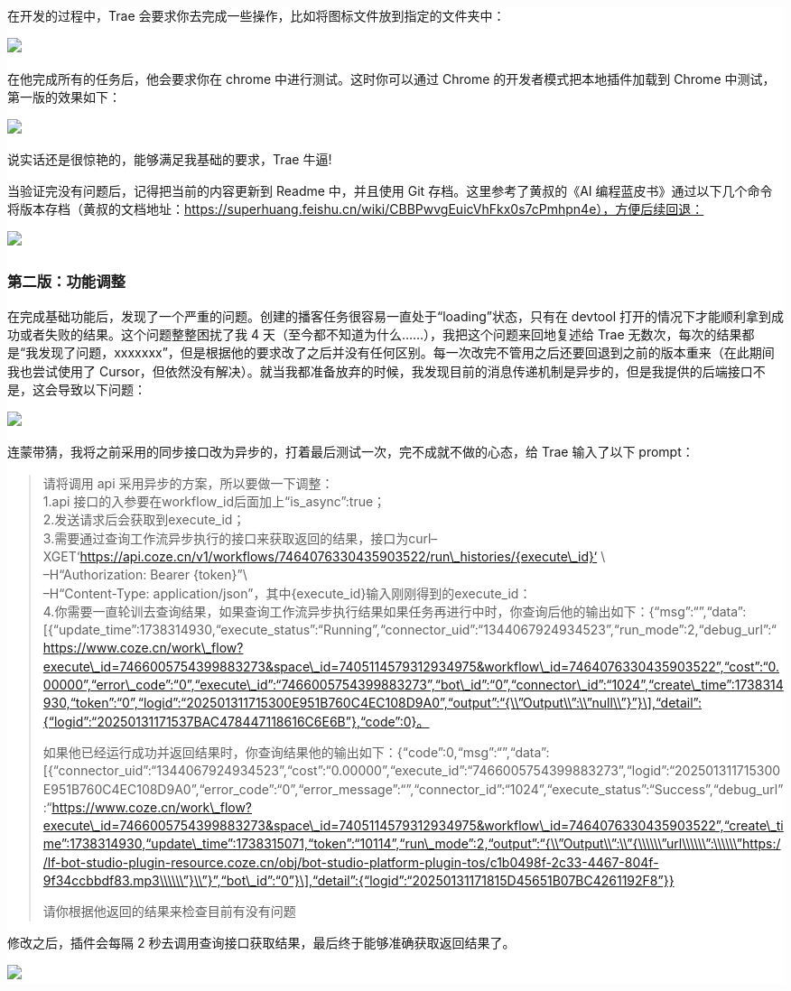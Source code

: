 在开发的过程中，Trae 会要求你去完成一些操作，比如将图标文件放到指定的文件夹中：

![](https://image.woshipm.com/wp-files/2025/02/gIffYnj7ZfNcSzGdlA2R.png)

在他完成所有的任务后，他会要求你在 chrome 中进行测试。这时你可以通过 Chrome 的开发者模式把本地插件加载到 Chrome 中测试，第一版的效果如下：

![](https://image.woshipm.com/wp-files/2025/02/j2OjhUr6oEqAFTgWNAQC.png)

说实话还是很惊艳的，能够满足我基础的要求，Trae 牛逼!

当验证完没有问题后，记得把当前的内容更新到 Readme 中，并且使用 Git 存档。这里参考了黄叔的《AI 编程蓝皮书》通过以下几个命令将版本存档（黄叔的文档地址：https://superhuang.feishu.cn/wiki/CBBPwvgEuicVhFkx0s7cPmhpn4e），方便后续回退：

![](https://image.woshipm.com/wp-files/2025/02/l92Tre0ezkgTuUZCWcrC.png)

### 第二版：功能调整

在完成基础功能后，发现了一个严重的问题。创建的播客任务很容易一直处于“loading”状态，只有在 devtool 打开的情况下才能顺利拿到成功或者失败的结果。这个问题整整困扰了我 4 天（至今都不知道为什么……），我把这个问题来回地复述给 Trae 无数次，每次的结果都是“我发现了问题，xxxxxxx”，但是根据他的要求改了之后并没有任何区别。每一次改完不管用之后还要回退到之前的版本重来（在此期间我也尝试使用了 Cursor，但依然没有解决）。就当我都准备放弃的时候，我发现目前的消息传递机制是异步的，但是我提供的后端接口不是，这会导致以下问题：

![](https://image.woshipm.com/wp-files/2025/02/4eGk4wgZkvcsXXTi5Vhz.png)

连蒙带猜，我将之前采用的同步接口改为异步的，打着最后测试一次，完不成就不做的心态，给 Trae 输入了以下 prompt：

> 请将调用 api 采用异步的方案，所以要做一下调整：  
> 1.api 接口的入参要在workflow\_id后面加上“is\_async”:true；  
> 2.发送请求后会获取到execute\_id；  
> 3.需要通过查询工作流异步执行的接口来获取返回的结果，接口为curl–XGET‘https://api.coze.cn/v1/workflows/7464076330435903522/run\_histories/{execute\_id}‘ \\  
> –H“Authorization: Bearer {token}”\\  
> –H“Content-Type: application/json”，其中{execute\_id}输入刚刚得到的execute\_id：  
> 4.你需要一直轮训去查询结果，如果查询工作流异步执行结果如果任务再进行中时，你查询后他的输出如下：{“msg”:“”,“data”:\[{“update\_time”:1738314930,“execute\_status”:“Running”,“connector\_uid”:“1344067924934523”,“run\_mode”:2,“debug\_url”:“https://www.coze.cn/work\_flow?execute\_id=7466005754399883273&space\_id=7405114579312934975&workflow\_id=7464076330435903522”,“cost”:“0.00000”,“error\_code”:“0”,“execute\_id”:“7466005754399883273”,“bot\_id”:“0”,“connector\_id”:“1024”,“create\_time”:1738314930,“token”:“0”,“logid”:“202501311715300E951B760C4EC108D9A0”,“output”:“{\\”Output\\”:\\”null\\”}”}\],“detail”:{“logid”:“20250131171537BAC478447118616C6E6B”},“code”:0}。
> 
> 如果他已经运行成功并返回结果时，你查询结果他的输出如下：{“code”:0,“msg”:“”,“data”:\[{“connector\_uid”:“1344067924934523”,“cost”:“0.00000”,“execute\_id”:“7466005754399883273”,“logid”:“202501311715300E951B760C4EC108D9A0”,“error\_code”:“0”,“error\_message”:“”,“connector\_id”:“1024”,“execute\_status”:“Success”,“debug\_url”:“https://www.coze.cn/work\_flow?execute\_id=7466005754399883273&space\_id=7405114579312934975&workflow\_id=7464076330435903522”,“create\_time”:1738314930,“update\_time”:1738315071,“token”:“10114”,“run\_mode”:2,“output”:“{\\”Output\\”:\\”{\\\\\\”url\\\\\\”:\\\\\\”https://lf-bot-studio-plugin-resource.coze.cn/obj/bot-studio-platform-plugin-tos/c1b0498f-2c33-4467-804f-9f34ccbbdf83.mp3\\\\\\”}\\”}”,“bot\_id”:“0”}\],“detail”:{“logid”:“20250131171815D45651B07BC4261192F8”}}
> 
> 请你根据他返回的结果来检查目前有没有问题

修改之后，插件会每隔 2 秒去调用查询接口获取结果，最后终于能够准确获取返回结果了。

![](https://image.woshipm.com/wp-files/2025/02/i5I8cbysIR5z1VoKSWCA.png)
